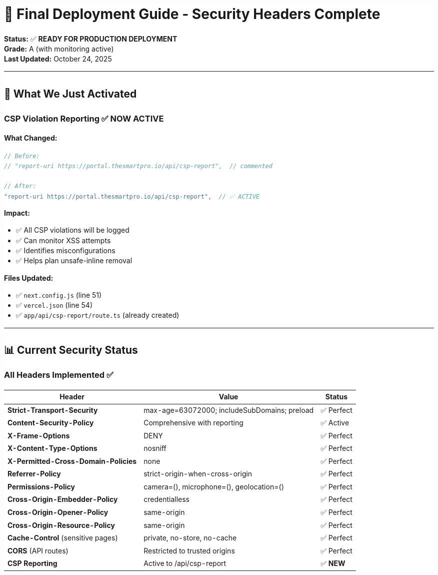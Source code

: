 # 🚀 Final Deployment Guide - Security Headers Complete

**Status:** ✅ **READY FOR PRODUCTION DEPLOYMENT**  
**Grade:** A (with monitoring active)  
**Last Updated:** October 24, 2025

---

## 🎉 **What We Just Activated**

### CSP Violation Reporting ✅ NOW ACTIVE

**What Changed:**
```javascript
// Before:
// "report-uri https://portal.thesmartpro.io/api/csp-report",  // commented

// After:
"report-uri https://portal.thesmartpro.io/api/csp-report",  // ✅ ACTIVE
```

**Impact:**
- ✅ All CSP violations will be logged
- ✅ Can monitor XSS attempts
- ✅ Identifies misconfigurations
- ✅ Helps plan unsafe-inline removal

**Files Updated:**
- ✅ `next.config.js` (line 51)
- ✅ `vercel.json` (line 54)
- ✅ `app/api/csp-report/route.ts` (already created)

---

## 📊 **Current Security Status**

### All Headers Implemented ✅

| Header | Value | Status |
|--------|-------|--------|
| **Strict-Transport-Security** | max-age=63072000; includeSubDomains; preload | ✅ Perfect |
| **Content-Security-Policy** | Comprehensive with reporting | ✅ Active |
| **X-Frame-Options** | DENY | ✅ Perfect |
| **X-Content-Type-Options** | nosniff | ✅ Perfect |
| **X-Permitted-Cross-Domain-Policies** | none | ✅ Perfect |
| **Referrer-Policy** | strict-origin-when-cross-origin | ✅ Perfect |
| **Permissions-Policy** | camera=(), microphone=(), geolocation=() | ✅ Perfect |
| **Cross-Origin-Embedder-Policy** | credentialless | ✅ Perfect |
| **Cross-Origin-Opener-Policy** | same-origin | ✅ Perfect |
| **Cross-Origin-Resource-Policy** | same-origin | ✅ Perfect |
| **Cache-Control** (sensitive pages) | private, no-store, no-cache | ✅ Perfect |
| **CORS** (API routes) | Restricted to trusted origins | ✅ Perfect |
| **CSP Reporting** | Active to /api/csp-report | ✅ **NEW** |
